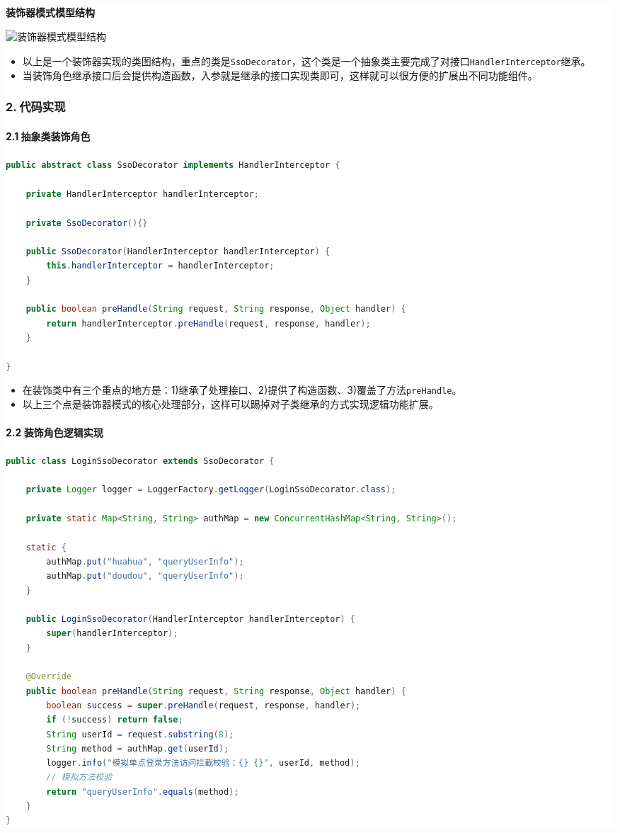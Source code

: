 **装饰器模式模型结构**

![装饰器模式模型结构](https://bugstack.cn/assets/images/2020/itstack-demo-design-9-03.png)

- 以上是一个装饰器实现的类图结构，重点的类是`SsoDecorator`，这个类是一个抽象类主要完成了对接口`HandlerInterceptor`继承。
- 当装饰角色继承接口后会提供构造函数，入参就是继承的接口实现类即可，这样就可以很方便的扩展出不同功能组件。

### 2. 代码实现

#### 2.1 抽象类装饰角色

```java
public abstract class SsoDecorator implements HandlerInterceptor {

    private HandlerInterceptor handlerInterceptor;

    private SsoDecorator(){}

    public SsoDecorator(HandlerInterceptor handlerInterceptor) {
        this.handlerInterceptor = handlerInterceptor;
    }

    public boolean preHandle(String request, String response, Object handler) {
        return handlerInterceptor.preHandle(request, response, handler);
    }

}
```

- 在装饰类中有三个重点的地方是：1)继承了处理接口、2)提供了构造函数、3)覆盖了方法`preHandle`。
- 以上三个点是装饰器模式的核心处理部分，这样可以踢掉对子类继承的方式实现逻辑功能扩展。

#### 2.2 装饰角色逻辑实现

```java
public class LoginSsoDecorator extends SsoDecorator {

    private Logger logger = LoggerFactory.getLogger(LoginSsoDecorator.class);

    private static Map<String, String> authMap = new ConcurrentHashMap<String, String>();

    static {
        authMap.put("huahua", "queryUserInfo");
        authMap.put("doudou", "queryUserInfo");
    }

    public LoginSsoDecorator(HandlerInterceptor handlerInterceptor) {
        super(handlerInterceptor);
    }

    @Override
    public boolean preHandle(String request, String response, Object handler) {
        boolean success = super.preHandle(request, response, handler);
        if (!success) return false;
        String userId = request.substring(8);
        String method = authMap.get(userId);
        logger.info("模拟单点登录方法访问拦截校验：{} {}", userId, method);
        // 模拟方法校验
        return "queryUserInfo".equals(method);
    }
}
```
